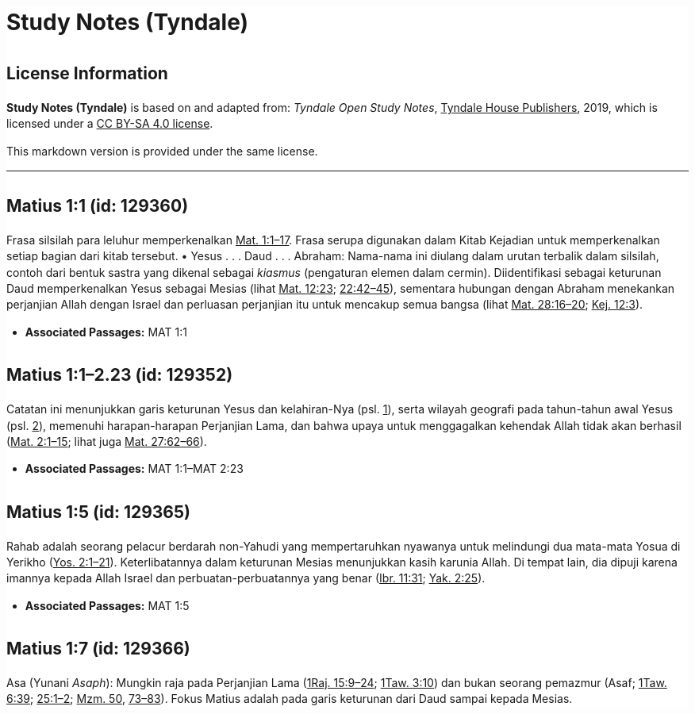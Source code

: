 # Study Notes (Tyndale)

## License Information

**Study Notes (Tyndale)** is based on and adapted from: _Tyndale Open Study Notes_, [Tyndale House Publishers](https://tyndaleopenresources.com/), 2019, which is licensed under a [CC BY-SA 4.0 license](https://creativecommons.org/licenses/by-sa/4.0/legalcode.en).

This markdown version is provided under the same license.



--------------------------------

## Matius 1:1 (id: 129360)

Frasa silsilah para leluhur memperkenalkan [Mat. 1:1–17](https://ref.ly/Matt1:1-Matt1:17). Frasa serupa digunakan dalam Kitab Kejadian untuk memperkenalkan setiap bagian dari kitab tersebut. • Yesus . . . Daud . . . Abraham: Nama\-nama ini diulang dalam urutan terbalik dalam silsilah, contoh dari bentuk sastra yang dikenal sebagai *kiasmus* (pengaturan elemen dalam cermin). Diidentifikasi sebagai keturunan Daud memperkenalkan Yesus sebagai Mesias (lihat [Mat. 12:23](https://ref.ly/Matt12:23); [22:42–45](https://ref.ly/Matt22:42-Matt22:45)), sementara hubungan dengan Abraham menekankan perjanjian Allah dengan Israel dan perluasan perjanjian itu untuk mencakup semua bangsa (lihat [Mat. 28:16–20](https://ref.ly/Matt28:16-Matt28:20); [Kej. 12:3](https://ref.ly/Gen12:3)).

* **Associated Passages:** MAT 1:1

## Matius 1:1–2.23 (id: 129352)

Catatan ini menunjukkan garis keturunan Yesus dan kelahiran\-Nya (psl. [1](https://ref.ly/Matt1:1-Matt1:25)), serta wilayah geografi pada tahun\-tahun awal Yesus (psl. [2](https://ref.ly/Matt2:1-Matt2:23)), memenuhi harapan\-harapan Perjanjian Lama, dan bahwa upaya untuk menggagalkan kehendak Allah tidak akan berhasil ([Mat. 2:1–15](https://ref.ly/Matt2:1-Matt2:15); lihat juga [Mat. 27:62–66](https://ref.ly/Matt27:62-Matt27:66)).

* **Associated Passages:** MAT 1:1–MAT 2:23

## Matius 1:5 (id: 129365)

Rahab adalah seorang pelacur berdarah non\-Yahudi yang mempertaruhkan nyawanya untuk melindungi dua mata\-mata Yosua di Yerikho ([Yos. 2:1–21](https://ref.ly/Josh2:1-Josh2:21)). Keterlibatannya dalam keturunan Mesias menunjukkan kasih karunia Allah. Di tempat lain, dia dipuji karena imannya kepada Allah Israel dan perbuatan\-perbuatannya yang benar ([Ibr. 11:31](https://ref.ly/Heb11:31); [Yak. 2:25](https://ref.ly/Jas2:25)).

* **Associated Passages:** MAT 1:5

## Matius 1:7 (id: 129366)

Asa (Yunani *Asaph*): Mungkin raja pada Perjanjian Lama ([1Raj. 15:9–24](https://ref.ly/1Kgs15:9-1Kgs15:24); [1Taw. 3:10](https://ref.ly/1Chr3:10)) dan bukan seorang pemazmur (Asaf; [1Taw. 6:39](https://ref.ly/1Chr6:39); [25:1–2](https://ref.ly/1Chr25:1-1Chr25:2); [Mzm. 50](https://ref.ly/Ps50:1-Ps50:23), [73–83](https://ref.ly/Ps73:1-Ps83:18)). Fokus Matius adalah pada garis keturunan dari Daud sampai kepada Mesias.
